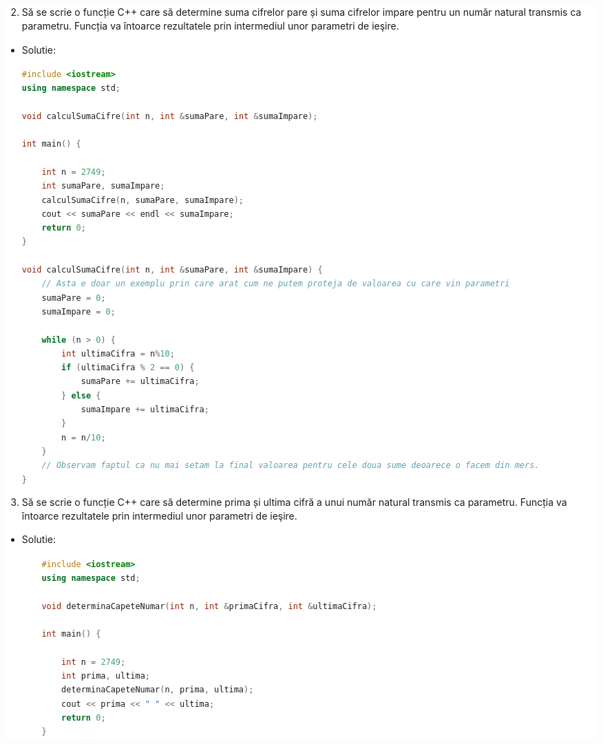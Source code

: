 2. Să se scrie o funcție C++ care să determine suma cifrelor pare și suma cifrelor impare pentru un număr natural transmis ca parametru. Funcția va întoarce rezultatele prin intermediul unor parametri de ieşire.
- Solutie:
    ```c++
    #include <iostream>
    using namespace std;

    void calculSumaCifre(int n, int &sumaPare, int &sumaImpare);

    int main() {

        int n = 2749;
        int sumaPare, sumaImpare;
        calculSumaCifre(n, sumaPare, sumaImpare);
        cout << sumaPare << endl << sumaImpare;
        return 0;
    }

    void calculSumaCifre(int n, int &sumaPare, int &sumaImpare) {
        // Asta e doar un exemplu prin care arat cum ne putem proteja de valoarea cu care vin parametri
        sumaPare = 0;
        sumaImpare = 0;

        while (n > 0) {
            int ultimaCifra = n%10;
            if (ultimaCifra % 2 == 0) {
                sumaPare += ultimaCifra;
            } else {
                sumaImpare += ultimaCifra;
            }
            n = n/10;
        }
        // Observam faptul ca nu mai setam la final valoarea pentru cele doua sume deoarece o facem din mers.
    }
    ```

3. Să se scrie o funcție C++ care să determine prima și ultima cifră a unui număr natural transmis ca parametru. Funcția va întoarce rezultatele prin intermediul unor parametri de ieşire.
- Solutie:
    ```c++
        #include <iostream>
        using namespace std;

        void determinaCapeteNumar(int n, int &primaCifra, int &ultimaCifra);

        int main() {

            int n = 2749;
            int prima, ultima;
            determinaCapeteNumar(n, prima, ultima);
            cout << prima << " " << ultima;
            return 0;
        }
